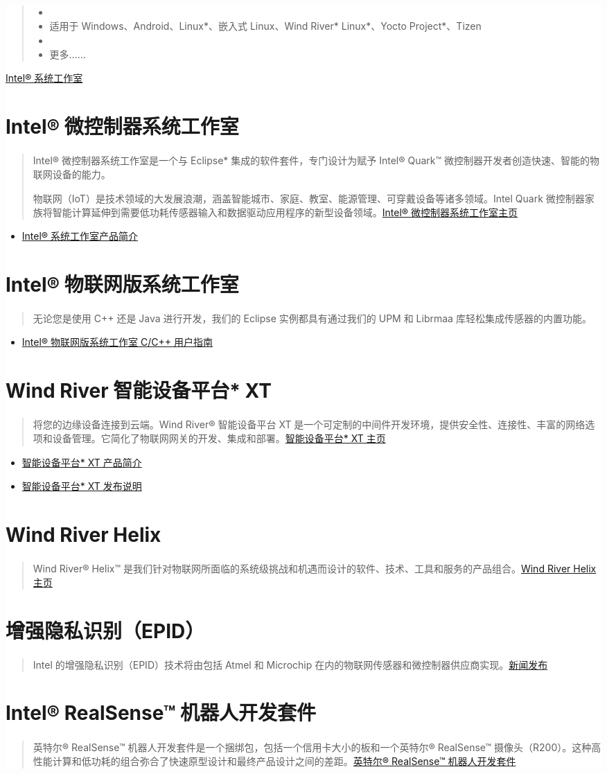 > +   
> +   适用于 Windows、Android、Linux*、嵌入式 Linux、Wind River* Linux*、Yocto Project*、Tizen
> +   
> +   更多……

[Intel® 系统工作室](https://software.intel.com/en-us/intel-system-studio)

# Intel® 微控制器系统工作室

> Intel® 微控制器系统工作室是一个与 Eclipse* 集成的软件套件，专门设计为赋予 Intel® Quark™ 微控制器开发者创造快速、智能的物联网设备的能力。
> 
> 物联网（IoT）是技术领域的大发展浪潮，涵盖智能城市、家庭、教室、能源管理、可穿戴设备等诸多领域。Intel Quark 微控制器家族将智能计算延伸到需要低功耗传感器输入和数据驱动应用程序的新型设备领域。[Intel® 微控制器系统工作室主页](https://software.intel.com/en-us/intel-system-studio-microcontrollers)

+   [Intel® 系统工作室产品简介](https://software.intel.com/sites/default/files/managed/65/ce/ISSM_Product_Brief_v4.pdf)

# Intel® 物联网版系统工作室

> 无论您是使用 C++ 还是 Java 进行开发，我们的 Eclipse 实例都具有通过我们的 UPM 和 Librmaa 库轻松集成传感器的内置功能。

+   [Intel® 物联网版系统工作室 C/C++ 用户指南](https://software.intel.com/en-us/intel-system-studio-iot-edition-guide-for-c)

# Wind River 智能设备平台* XT

> 将您的边缘设备连接到云端。Wind River® 智能设备平台 XT 是一个可定制的中间件开发环境，提供安全性、连接性、丰富的网络选项和设备管理。它简化了物联网网关的开发、集成和部署。[智能设备平台* XT 主页](http://www.windriver.com/products/intelligent-device-platform/)

+   [智能设备平台* XT 产品简介](http://www.intel.com/content/www/us/en/embedded/design-tools/evaluation-platforms/gateway-solutions/wind-river-idp-xt2-product-brief.html)

+   [智能设备平台* XT 发布说明](http://www.intel.com/content/dam/www/public/us/en/documents/release-notes/wind-river-idp-release-notes.pdf)

# Wind River Helix

> Wind River® Helix™ 是我们针对物联网所面临的系统级挑战和机遇而设计的软件、技术、工具和服务的产品组合。[Wind River Helix 主页](http://windriver.com/products/helix/)

# 增强隐私识别（EPID）

> Intel 的增强隐私识别（EPID）技术将由包括 Atmel 和 Microchip 在内的物联网传感器和微控制器供应商实现。[新闻发布](https://newsroom.intel.com/news-releases/intel-expands-developer-opportunities-as-computing-expands-across-all-areas-of-peoples-lives/)

# Intel® RealSense™ 机器人开发套件

> 英特尔® RealSense™ 机器人开发套件是一个捆绑包，包括一个信用卡大小的板和一个英特尔® RealSense™ 摄像头（R200）。这种高性能计算和低功耗的组合弥合了快速原型设计和最终产品设计之间的差距。[英特尔® RealSense™ 机器人开发套件](https://software.intel.com/en-us/realsense/robotic-development-kit)
